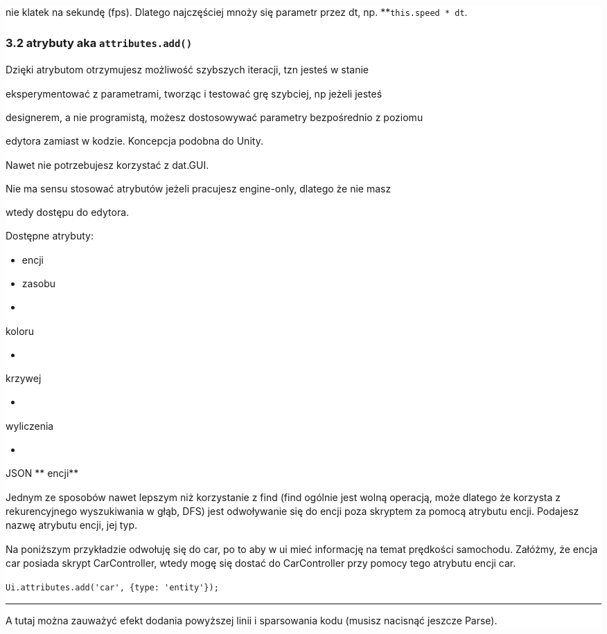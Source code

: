 nie klatek na sekundę (fps). Dlatego najczęściej mnoży się parametr przez dt, np. **<code>this.speed * dt</code></strong>.


### 3.2 atrybuty aka `attributes.add()`  

Dzięki atrybutom otrzymujesz możliwość szybszych iteracji, tzn jesteś w stanie

eksperymentować z parametrami, tworząc i testować grę szybciej, np jeżeli jesteś

designerem, a nie programistą, możesz dostosowywać parametry bezpośrednio z poziomu

edytora zamiast w kodzie. Koncepcja podobna do Unity.

Nawet nie potrzebujesz korzystać z dat.GUI.

Nie ma sensu stosować atrybutów jeżeli pracujesz engine-only, dlatego że nie masz

wtedy dostępu do edytora.

Dostępne atrybuty:



*   encji
*   zasobu



*   
koloru


*   
krzywej


*   
wyliczenia


*   
JSON
** encji**

Jednym ze sposobów nawet lepszym niż korzystanie z find (find ogólnie jest wolną operacją, może dlatego że korzysta z rekurencyjnego wyszukiwania w głąb, DFS) jest odwoływanie się do encji poza skryptem za pomocą atrybutu encji. Podajesz nazwę atrybutu encji, jej typ. 

Na poniższym przykładzie odwołuję się do car, po to aby w ui mieć informację na temat prędkości samochodu. Załóżmy, że encja car posiada skrypt CarController, wtedy mogę się dostać do CarController przy pomocy tego atrybutu encji car. 


```
Ui.attributes.add('car', {type: 'entity'});
```


** **

A tutaj można zauważyć efekt dodania powyższej linii i sparsowania kodu (musisz nacisnąć jeszcze Parse).
